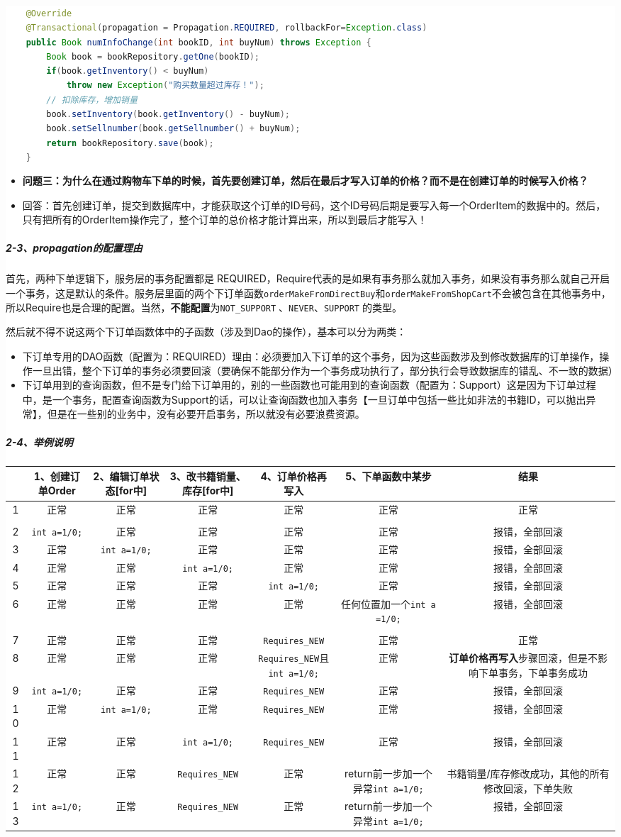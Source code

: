   ```java
      @Override
      @Transactional(propagation = Propagation.REQUIRED, rollbackFor=Exception.class)
      public Book numInfoChange(int bookID, int buyNum) throws Exception {
          Book book = bookRepository.getOne(bookID);
          if(book.getInventory() < buyNum)
              throw new Exception("购买数量超过库存！");
          // 扣除库存，增加销量
          book.setInventory(book.getInventory() - buyNum);
          book.setSellnumber(book.getSellnumber() + buyNum);
          return bookRepository.save(book);
      }
  ```

- **问题三：为什么在通过购物车下单的时候，首先要创建订单，然后在最后才写入订单的价格？而不是在创建订单的时候写入价格？**

- 回答：首先创建订单，提交到数据库中，才能获取这个订单的ID号码，这个ID号码后期是要写入每一个OrderItem的数据中的。然后，只有把所有的OrderItem操作完了，整个订单的总价格才能计算出来，所以到最后才能写入！



##### 2-3、propagation的配置理由

首先，两种下单逻辑下，服务层的事务配置都是 REQUIRED，Require代表的是如果有事务那么就加入事务，如果没有事务那么就自己开启一个事务，这是默认的条件。服务层里面的两个下订单函数`orderMakeFromDirectBuy`和`orderMakeFromShopCart`不会被包含在其他事务中，所以Require也是合理的配置。当然，**不能配置**为`NOT_SUPPORT` 、`NEVER`、`SUPPORT` 的类型。

然后就不得不说这两个下订单函数体中的子函数（涉及到Dao的操作），基本可以分为两类：

- 下订单专用的DAO函数（配置为：REQUIRED）理由：必须要加入下订单的这个事务，因为这些函数涉及到修改数据库的订单操作，操作一旦出错，整个下订单的事务必须要回滚（要确保不能部分作为一个事务成功执行了，部分执行会导致数据库的错乱、不一致的数据）
- 下订单用到的查询函数，但不是专门给下订单用的，别的一些函数也可能用到的查询函数（配置为：Support）这是因为下订单过程中，是一个事务，配置查询函数为Support的话，可以让查询函数也加入事务【一旦订单中包括一些比如非法的书籍ID，可以抛出异常】，但是在一些别的业务中，没有必要开启事务，所以就没有必要浪费资源。



##### 2-4、举例说明

|      | 1、创建订单Order | 2、编辑订单状态[for中] | 3、改书籍销量、库存[for中] |      4、订单价格再写入       |         5、下单函数中某步          |                             结果                             |
| :--: | :--------------: | :--------------------: | :------------------------: | :--------------------------: | :--------------------------------: | :----------------------------------------------------------: |
|  1   |       正常       |          正常          |            正常            |             正常             |                正常                |                             正常                             |
|      |                  |                        |                            |                              |                                    |                                                              |
|  2   |   `int a=1/0;`   |          正常          |            正常            |             正常             |                正常                |                        报错，全部回滚                        |
|  3   |       正常       |      `int a=1/0;`      |            正常            |             正常             |                正常                |                        报错，全部回滚                        |
|  4   |       正常       |          正常          |        `int a=1/0;`        |             正常             |                正常                |                        报错，全部回滚                        |
|  5   |       正常       |          正常          |            正常            |         `int a=1/0;`         |                正常                |                        报错，全部回滚                        |
|  6   |       正常       |          正常          |            正常            |             正常             |     任何位置加一个`int a=1/0;`     |                        报错，全部回滚                        |
|      |                  |                        |                            |                              |                                    |                                                              |
|  7   |       正常       |          正常          |            正常            |        `Requires_NEW`        |                正常                |                             正常                             |
|  8   |       正常       |          正常          |            正常            | `Requires_NEW`且`int a=1/0;` |                正常                | **订单价格再写入**步骤回滚，但是不影响下单事务，下单事务成功 |
|  9   |   `int a=1/0;`   |          正常          |            正常            |        `Requires_NEW`        |                正常                |                        报错，全部回滚                        |
|  10  |       正常       |      `int a=1/0;`      |            正常            |        `Requires_NEW`        |                正常                |                        报错，全部回滚                        |
|  11  |       正常       |          正常          |        `int a=1/0;`        |        `Requires_NEW`        |                正常                |                        报错，全部回滚                        |
|  12  |       正常       |          正常          |       `Requires_NEW`       |             正常             | return前一步加一个异常`int a=1/0;` |     书籍销量/库存修改成功，其他的所有修改回滚，下单失败      |
|  13  |   `int a=1/0;`   |          正常          |       `Requires_NEW`       |             正常             | return前一步加一个异常`int a=1/0;` |                        报错，全部回滚                        |
